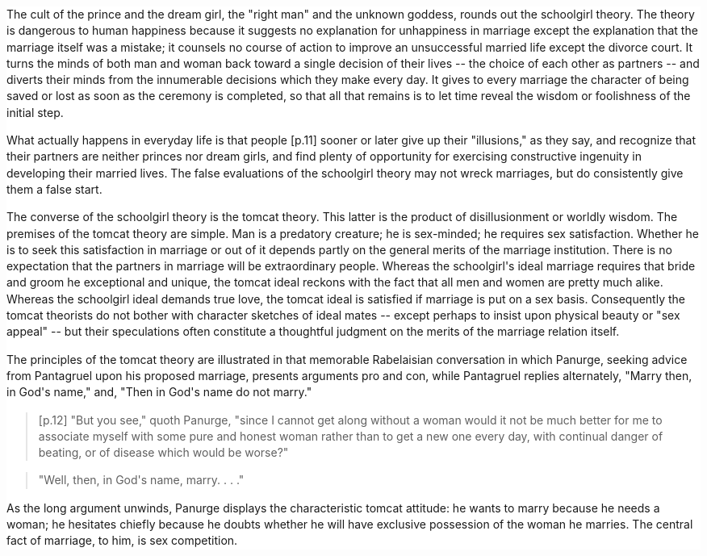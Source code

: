 The cult of the prince and the dream girl, the "right man" and the
unknown goddess, rounds out the schoolgirl theory. The theory is
dangerous to human happiness because it suggests no explanation for
unhappiness in marriage except the explanation that the marriage itself
was a mistake; it counsels no course of action to improve an
unsuccessful married life except the divorce court. It turns the minds
of both man and woman back toward a single decision of their lives --
the choice of each other as partners -- and diverts their minds from the
innumerable decisions which they make every day. It gives to every
marriage the character of being saved or lost as soon as the ceremony is
completed, so that all that remains is to let time reveal the wisdom or
foolishness of the initial step.

What actually happens in everyday life is that people [p.11] sooner or
later give up their "illusions," as they say, and recognize that their
partners are neither princes nor dream girls, and find plenty of
opportunity for exercising constructive ingenuity in developing their
married lives. The false evaluations of the schoolgirl theory may not
wreck marriages, but do consistently give them a false start.

The converse of the schoolgirl theory is the tomcat theory. This latter
is the product of disillusionment or worldly wisdom. The premises of the
tomcat theory are simple. Man is a predatory creature; he is sex-minded;
he requires sex satisfaction. Whether he is to seek this satisfaction in
marriage or out of it depends partly on the general merits of the
marriage institution. There is no expectation that the partners in
marriage will be extraordinary people. Whereas the schoolgirl's ideal
marriage requires that bride and groom he exceptional and unique, the
tomcat ideal reckons with the fact that all men and women are pretty
much alike. Whereas the schoolgirl ideal demands true love, the tomcat
ideal is satisfied if marriage is put on a sex basis. Consequently the
tomcat theorists do not bother with character sketches of ideal mates --
except perhaps to insist upon physical beauty or "sex appeal" -- but
their speculations often constitute a thoughtful judgment on the merits
of the marriage relation itself.

The principles of the tomcat theory are illustrated in that memorable
Rabelaisian conversation in which Panurge, seeking advice from
Pantagruel upon his proposed marriage, presents arguments pro and con,
while Pantagruel replies alternately, "Marry then, in God's name," and,
"Then in God's name do not marry."

> [p.12] "But you see," quoth Panurge, "since I cannot get along without
> a woman would it not be much better for me to associate myself with
> some pure and honest woman rather than to get a new one every day,
> with continual danger of beating, or of disease which would be worse?"

> "Well, then, in God's name, marry. . . ."

As the long argument unwinds, Panurge displays the characteristic tomcat
attitude: he wants to marry because he needs a woman; he hesitates
chiefly because he doubts whether he will have exclusive possession of
the woman he marries. The central fact of marriage, to him, is sex
competition.

